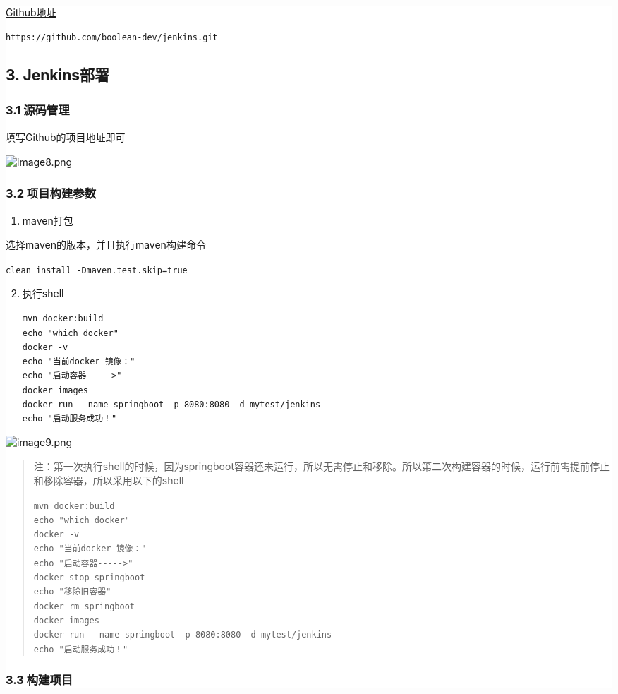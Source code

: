 [Github地址](https://github.com/boolean-dev/jenkins.git)

`https://github.com/boolean-dev/jenkins.git`

## 3. Jenkins部署

### 3.1 源码管理

填写Github的项目地址即可

![image8.png](https://boolean-dev.oss-cn-hangzhou.aliyuncs.com/blog/image/2020-02/image8-8a9e26f5.png)

### 3.2 项目构建参数

1. maven打包

选择maven的版本，并且执行maven构建命令

`clean install -Dmaven.test.skip=true`

2. 执行shell

    ```shell
    mvn docker:build
    echo "which docker"
    docker -v
    echo "当前docker 镜像："
    echo "启动容器----->"
    docker images 
    docker run --name springboot -p 8080:8080 -d mytest/jenkins
    echo "启动服务成功！"
    ```

    

![image9.png](https://boolean-dev.oss-cn-hangzhou.aliyuncs.com/blog/image/2020-02/image9-dbd4d25b.png)

> 注：第一次执行shell的时候，因为springboot容器还未运行，所以无需停止和移除。所以第二次构建容器的时候，运行前需提前停止和移除容器，所以采用以下的shell
>
> ```shell
> mvn docker:build
> echo "which docker"
> docker -v
> echo "当前docker 镜像："
> echo "启动容器----->"
> docker stop springboot
> echo "移除旧容器"
> docker rm springboot
> docker images 
> docker run --name springboot -p 8080:8080 -d mytest/jenkins
> echo "启动服务成功！"
> ```

### 3.3 构建项目
